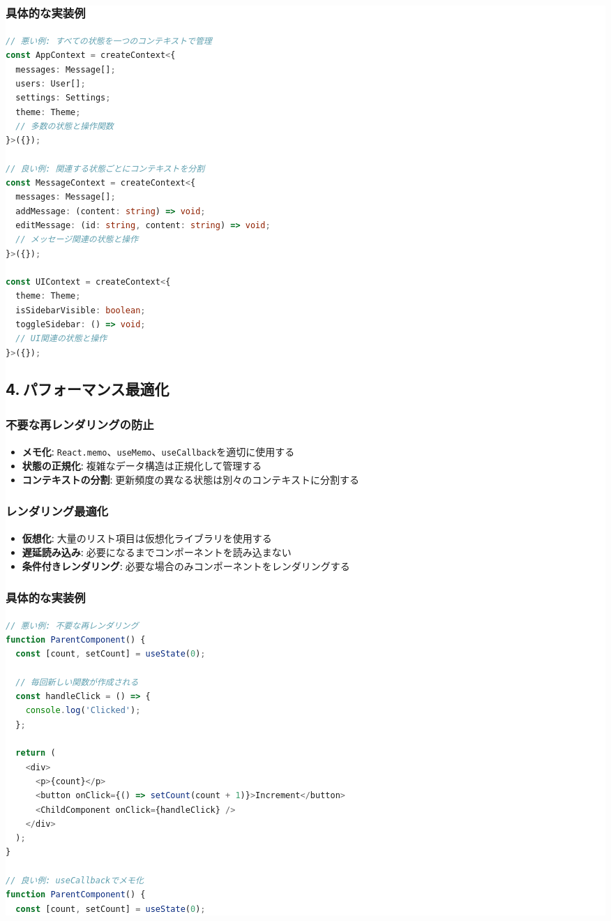 ### 具体的な実装例
```typescript
// 悪い例: すべての状態を一つのコンテキストで管理
const AppContext = createContext<{
  messages: Message[];
  users: User[];
  settings: Settings;
  theme: Theme;
  // 多数の状態と操作関数
}>({});

// 良い例: 関連する状態ごとにコンテキストを分割
const MessageContext = createContext<{
  messages: Message[];
  addMessage: (content: string) => void;
  editMessage: (id: string, content: string) => void;
  // メッセージ関連の状態と操作
}>({});

const UIContext = createContext<{
  theme: Theme;
  isSidebarVisible: boolean;
  toggleSidebar: () => void;
  // UI関連の状態と操作
}>({});
```

## 4. パフォーマンス最適化

### 不要な再レンダリングの防止
- **メモ化**: `React.memo`、`useMemo`、`useCallback`を適切に使用する
- **状態の正規化**: 複雑なデータ構造は正規化して管理する
- **コンテキストの分割**: 更新頻度の異なる状態は別々のコンテキストに分割する

### レンダリング最適化
- **仮想化**: 大量のリスト項目は仮想化ライブラリを使用する
- **遅延読み込み**: 必要になるまでコンポーネントを読み込まない
- **条件付きレンダリング**: 必要な場合のみコンポーネントをレンダリングする

### 具体的な実装例
```typescript
// 悪い例: 不要な再レンダリング
function ParentComponent() {
  const [count, setCount] = useState(0);
  
  // 毎回新しい関数が作成される
  const handleClick = () => {
    console.log('Clicked');
  };
  
  return (
    <div>
      <p>{count}</p>
      <button onClick={() => setCount(count + 1)}>Increment</button>
      <ChildComponent onClick={handleClick} />
    </div>
  );
}

// 良い例: useCallbackでメモ化
function ParentComponent() {
  const [count, setCount] = useState(0);
```